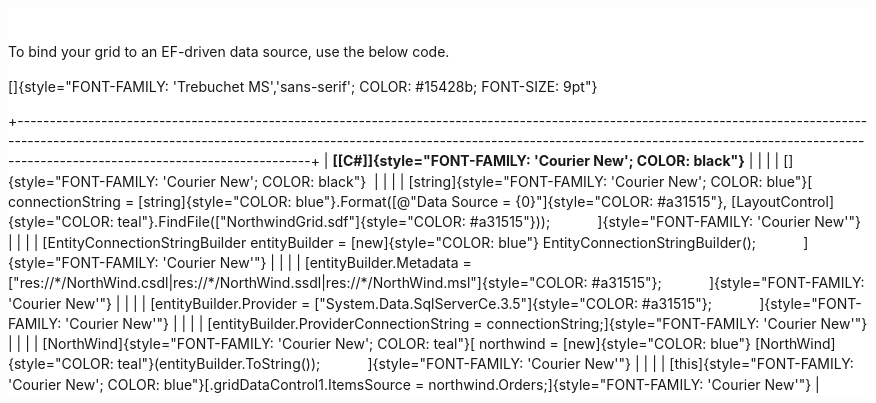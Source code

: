  

To bind your grid to an EF-driven data source, use the below code.

[]{style="FONT-FAMILY: 'Trebuchet MS','sans-serif'; COLOR: #15428b; FONT-SIZE: 9pt"} 

+------------------------------------------------------------------------------------------------------------------------------------------------------------------------------------------------------------------------------------------------------------------------------------------------------------------------+
| **[\[C#\]]{style="FONT-FAMILY: 'Courier New'; COLOR: black"}**                                                                                                                                                                                                                                                         |
|                                                                                                                                                                                                                                                                                                                        |
| []{style="FONT-FAMILY: 'Courier New'; COLOR: black"}                                                                                                                                                                                                                                                                   |
|                                                                                                                                                                                                                                                                                                                        |
| [string]{style="FONT-FAMILY: 'Courier New'; COLOR: blue"}[ connectionString = [string]{style="COLOR: blue"}.Format([@\"Data Source = {0}\"]{style="COLOR: #a31515"}, [LayoutControl]{style="COLOR: teal"}.FindFile([\"NorthwindGrid.sdf\"]{style="COLOR: #a31515"}));            ]{style="FONT-FAMILY: 'Courier New'"} |
|                                                                                                                                                                                                                                                                                                                        |
| [EntityConnectionStringBuilder entityBuilder = [new]{style="COLOR: blue"} EntityConnectionStringBuilder();            ]{style="FONT-FAMILY: 'Courier New'"}                                                                                                                                                            |
|                                                                                                                                                                                                                                                                                                                        |
| [entityBuilder.Metadata = [\"res://\*/NorthWind.csdl\|res://\*/NorthWind.ssdl\|res://\*/NorthWind.msl\"]{style="COLOR: #a31515"};            ]{style="FONT-FAMILY: 'Courier New'"}                                                                                                                                     |
|                                                                                                                                                                                                                                                                                                                        |
| [entityBuilder.Provider = [\"System.Data.SqlServerCe.3.5\"]{style="COLOR: #a31515"};            ]{style="FONT-FAMILY: 'Courier New'"}                                                                                                                                                                                  |
|                                                                                                                                                                                                                                                                                                                        |
| [entityBuilder.ProviderConnectionString = connectionString;]{style="FONT-FAMILY: 'Courier New'"}                                                                                                                                                                                                                       |
|                                                                                                                                                                                                                                                                                                                        |
| [NorthWind]{style="FONT-FAMILY: 'Courier New'; COLOR: teal"}[ northwind = [new]{style="COLOR: blue"} [NorthWind]{style="COLOR: teal"}(entityBuilder.ToString());            ]{style="FONT-FAMILY: 'Courier New'"}                                                                                                      |
|                                                                                                                                                                                                                                                                                                                        |
| [this]{style="FONT-FAMILY: 'Courier New'; COLOR: blue"}[.gridDataControl1.ItemsSource = northwind.Orders;]{style="FONT-FAMILY: 'Courier New'"}                                                                                                                                                                         |